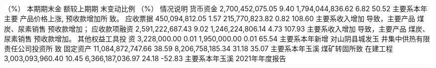 （%）
本期期末金
额较上期期
末变动比例
（%）
情况说明
货币资金
2,700,452,075.05
9.40
1,794,044,836.62
6.82
50.52
主要系本年主要
产品价格上涨,
预收款增加所
致。
应收票据
450,094,812.05
1.57
215,770,823.82
0.82
108.60
主要系收入增加
导致，主要产品
煤炭、尿素销售
预收款增加；
应收款项融资
2,591,222,687.43
9.02
1,246,224,806.14
4.73
107.93
主要系收入增加
导致，主要产品
煤炭、尿素销售
预收款增加。
其他权益工具投
资
3,228,000.00
0.01
1,950,000.00
0.01
65.54
主要系本年新增
对山阴县城发玉
井集中供热有限
责任公司投资所
致
固定资产
11,084,872,747.66
38.59
8,206,758,185.34
31.18
35.07
主要系本年玉溪
煤矿转固所致
在建工程
3,003,093,960.40
10.45
6,366,187,036.97
24.18
-52.83
主要系本年玉溪
2021年年度报告